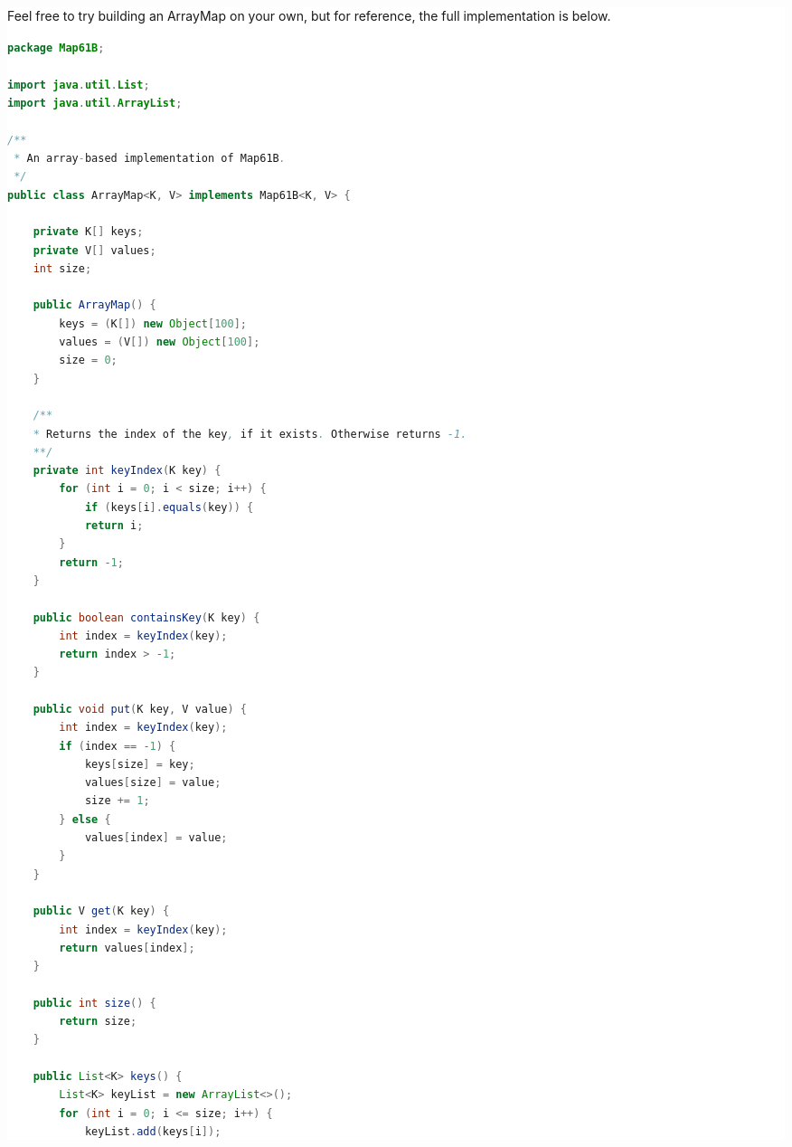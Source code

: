 Feel free to try building an ArrayMap on your own, but for reference, the full implementation is below.

```java
package Map61B;

import java.util.List;
import java.util.ArrayList;

/**
 * An array-based implementation of Map61B.
 */
public class ArrayMap<K, V> implements Map61B<K, V> {

    private K[] keys;
    private V[] values;
    int size;

    public ArrayMap() {
        keys = (K[]) new Object[100];
        values = (V[]) new Object[100];
        size = 0;
    }

    /**
    * Returns the index of the key, if it exists. Otherwise returns -1.
    **/
    private int keyIndex(K key) {
        for (int i = 0; i < size; i++) {
            if (keys[i].equals(key)) {
            return i;
        }
        return -1;
    }

    public boolean containsKey(K key) {
        int index = keyIndex(key);
        return index > -1;
    }

    public void put(K key, V value) {
        int index = keyIndex(key);
        if (index == -1) {
            keys[size] = key;
            values[size] = value;
            size += 1;
        } else {
            values[index] = value;
        }
    }

    public V get(K key) {
        int index = keyIndex(key);
        return values[index];
    }

    public int size() {
        return size;
    }

    public List<K> keys() {
        List<K> keyList = new ArrayList<>();
        for (int i = 0; i <= size; i++) {
            keyList.add(keys[i]);
```